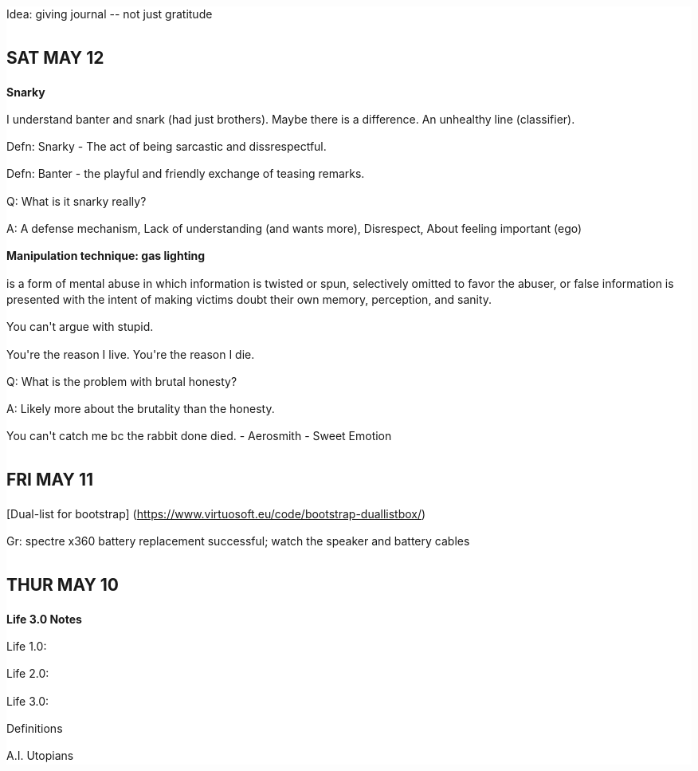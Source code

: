 
Idea: giving journal -- not just gratitude

SAT MAY 12
----------
**Snarky**

I understand banter and snark (had just brothers). Maybe there is a difference. An unhealthy line (classifier).

Defn: Snarky - The act of being sarcastic and dissrespectful.

Defn: Banter - the playful and friendly exchange of teasing remarks.


Q: What is it snarky really?

A: A defense mechanism, Lack of understanding (and wants more), Disrespect, About feeling important (ego)


**Manipulation technique: gas lighting**

is a form of mental abuse in which information is twisted or spun, selectively omitted to favor the abuser, or false information is presented with the intent of making victims doubt their own memory, perception, and sanity.

You can't argue with stupid.


You're the reason I live. You're the reason I die.


Q: What is the problem with brutal honesty?

A: Likely more about the brutality than the honesty.


You can't catch me bc the rabbit done died. - Aerosmith - Sweet Emotion 


FRI MAY 11
----------

[Dual-list for bootstrap]
(https://www.virtuosoft.eu/code/bootstrap-duallistbox/)

Gr: spectre x360 battery replacement successful; watch the speaker and battery cables


THUR MAY 10
-----------
**Life 3.0 Notes**

Life 1.0: 

Life 2.0:

Life 3.0:

Definitions


A.I. Utopians
